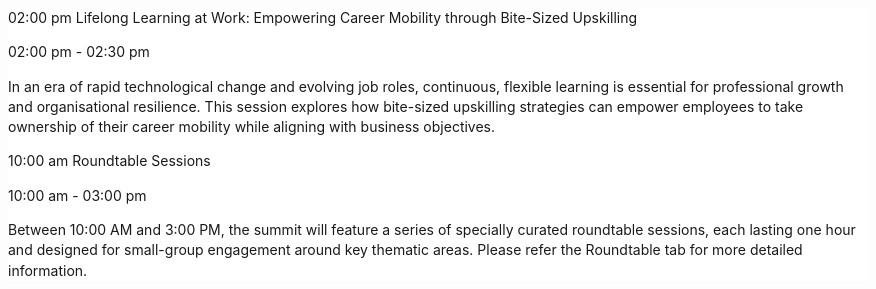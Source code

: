 02:00 pm
Lifelong Learning at Work: Empowering Career Mobility through Bite-Sized Upskilling

02:00 pm - 02:30 pm

In an era of rapid technological change and evolving job roles, continuous, flexible learning is essential for professional growth and organisational resilience. This session explores how bite-sized upskilling strategies can empower employees to take ownership of their career mobility while aligning with business objectives.

10:00 am
Roundtable Sessions

10:00 am - 03:00 pm

Between 10:00 AM and 3:00 PM, the summit will feature a series of specially curated roundtable sessions, each lasting one hour and designed for small-group engagement around key thematic areas. Please refer the Roundtable tab for more detailed information.
